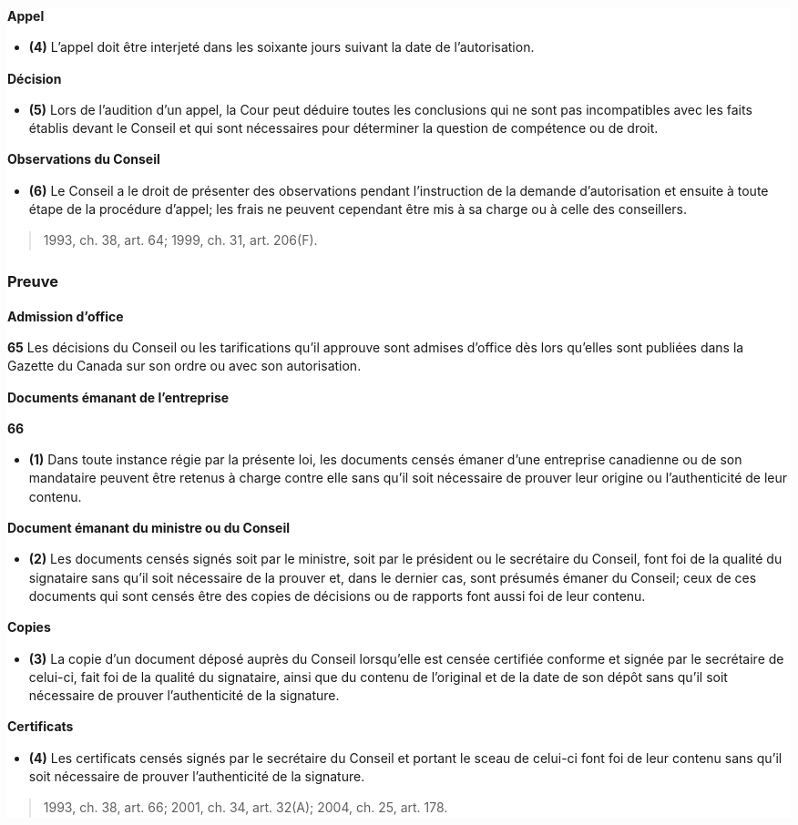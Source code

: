 **Appel**

- **(4)** L’appel doit être interjeté dans les soixante jours suivant la date de l’autorisation.

**Décision**

- **(5)** Lors de l’audition d’un appel, la Cour peut déduire toutes les conclusions qui ne sont pas incompatibles avec les faits établis devant le Conseil et qui sont nécessaires pour déterminer la question de compétence ou de droit.

**Observations du Conseil**

- **(6)** Le Conseil a le droit de présenter des observations pendant l’instruction de la demande d’autorisation et ensuite à toute étape de la procédure d’appel; les frais ne peuvent cependant être mis à sa charge ou à celle des conseillers.
> 1993, ch. 38, art. 64; 1999, ch. 31, art. 206(F).





### Preuve



**Admission d’office**

**65** Les décisions du Conseil ou les tarifications qu’il approuve sont admises d’office dès lors qu’elles sont publiées dans la Gazette du Canada sur son ordre ou avec son autorisation.




**Documents émanant de l’entreprise**

**66** 

- **(1)** Dans toute instance régie par la présente loi, les documents censés émaner d’une entreprise canadienne ou de son mandataire peuvent être retenus à charge contre elle sans qu’il soit nécessaire de prouver leur origine ou l’authenticité de leur contenu.

**Document émanant du ministre ou du Conseil**

- **(2)** Les documents censés signés soit par le ministre, soit par le président ou le secrétaire du Conseil, font foi de la qualité du signataire sans qu’il soit nécessaire de la prouver et, dans le dernier cas, sont présumés émaner du Conseil; ceux de ces documents qui sont censés être des copies de décisions ou de rapports font aussi foi de leur contenu.

**Copies**

- **(3)** La copie d’un document déposé auprès du Conseil lorsqu’elle est censée certifiée conforme et signée par le secrétaire de celui-ci, fait foi de la qualité du signataire, ainsi que du contenu de l’original et de la date de son dépôt sans qu’il soit nécessaire de prouver l’authenticité de la signature.

**Certificats**

- **(4)** Les certificats censés signés par le secrétaire du Conseil et portant le sceau de celui-ci font foi de leur contenu sans qu’il soit nécessaire de prouver l’authenticité de la signature.
> 1993, ch. 38, art. 66; 2001, ch. 34, art. 32(A); 2004, ch. 25, art. 178.


